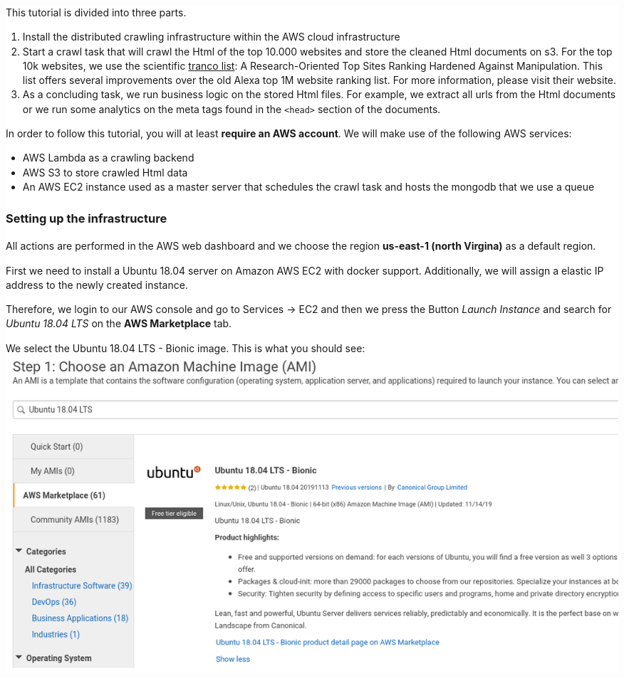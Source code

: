 This tutorial is divided into three parts.

1. Install the distributed crawling infrastructure within the AWS cloud infrastructure
2. Start a crawl task that will crawl the Html of the top 10.000 websites and store the cleaned Html documents on s3. For the top 10k websites, we use the scientific [tranco list](https://tranco-list.eu/): A Research-Oriented Top Sites Ranking Hardened Against Manipulation. This list offers several improvements over the old Alexa top 1M website ranking list. For more information, please visit their website.
3. As a concluding task, we run business logic on the stored Html files. For example, we extract all urls from the Html documents or we run some analytics on the meta tags found in the `<head>` section of the documents.

In order to follow this tutorial, you will at least **require an
AWS account**. We will make use of the following AWS services:

+ AWS Lambda as a crawling backend
+ AWS S3 to store crawled Html data
+ An AWS EC2 instance used as a master server that schedules the crawl task and hosts the mongodb that we use a queue


### Setting up the infrastructure

All actions are performed in the AWS web dashboard and we choose the region **us-east-1 (north Virgina)** as a default region.

First we need to install a Ubuntu 18.04 server on Amazon AWS EC2 with docker support. Additionally, we will assign a elastic IP address to the newly created instance.

Therefore, we login to our AWS console and go to Services -> EC2 and then we press the Button *Launch Instance* and search for *Ubuntu 18.04 LTS* on the **AWS Marketplace** tab.

We select the Ubuntu 18.04 LTS - Bionic image. This is what you should see:
![alt text](docs/images/ami_instance.png "Ami Instance Selection")
